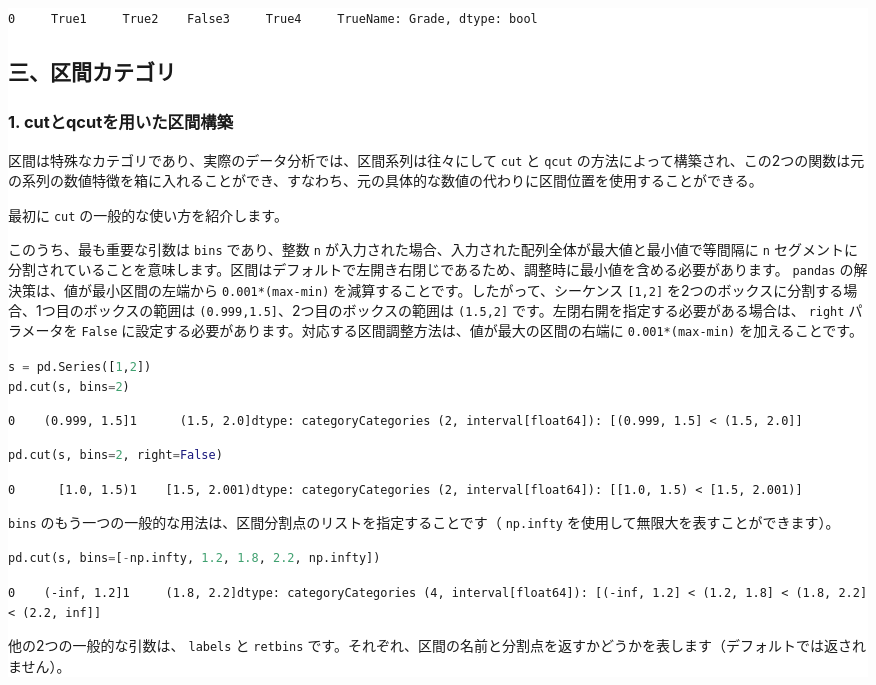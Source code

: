 


    0     True1     True2    False3     True4     TrueName: Grade, dtype: bool



## 三、区間カテゴリ

### 1. cutとqcutを用いた区間構築

区間は特殊なカテゴリであり、実際のデータ分析では、区間系列は往々にして `cut` と `qcut` の方法によって構築され、この2つの関数は元の系列の数値特徴を箱に入れることができ、すなわち、元の具体的な数値の代わりに区間位置を使用することができる。

最初に `cut` の一般的な使い方を紹介します。

このうち、最も重要な引数は `bins` であり、整数 `n` が入力された場合、入力された配列全体が最大値と最小値で等間隔に `n` セグメントに分割されていることを意味します。区間はデフォルトで左開き右閉じであるため、調整時に最小値を含める必要があります。 `pandas` の解決策は、値が最小区間の左端から `0.001*(max-min)` を減算することです。したがって、シーケンス `[1,2]` を2つのボックスに分割する場合、1つ目のボックスの範囲は `(0.999,1.5]`、2つ目のボックスの範囲は `(1.5,2]` です。左閉右開を指定する必要がある場合は、 `right` パラメータを `False` に設定する必要があります。対応する区間調整方法は、値が最大の区間の右端に `0.001*(max-min)` を加えることです。



```python
s = pd.Series([1,2])
pd.cut(s, bins=2)
```




    0    (0.999, 1.5]1      (1.5, 2.0]dtype: categoryCategories (2, interval[float64]): [(0.999, 1.5] < (1.5, 2.0]]





```python
pd.cut(s, bins=2, right=False)
```




    0      [1.0, 1.5)1    [1.5, 2.001)dtype: categoryCategories (2, interval[float64]): [[1.0, 1.5) < [1.5, 2.001)]



 `bins` のもう一つの一般的な用法は、区間分割点のリストを指定することです（ `np.infty` を使用して無限大を表すことができます）。



```python
pd.cut(s, bins=[-np.infty, 1.2, 1.8, 2.2, np.infty])
```




    0    (-inf, 1.2]1     (1.8, 2.2]dtype: categoryCategories (4, interval[float64]): [(-inf, 1.2] < (1.2, 1.8] < (1.8, 2.2] < (2.2, inf]]



他の2つの一般的な引数は、 `labels` と `retbins` です。それぞれ、区間の名前と分割点を返すかどうかを表します（デフォルトでは返されません）。

